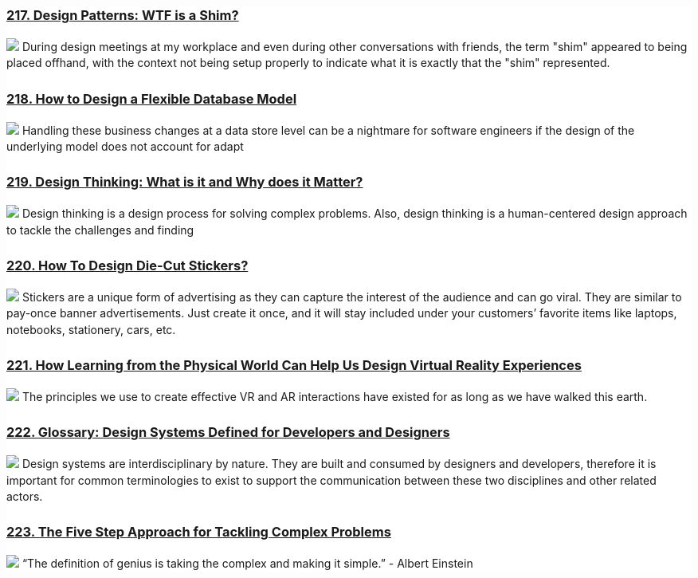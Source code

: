 ### [217. Design Patterns: WTF is a Shim?](https://hackernoon.com/design-patterns-wtf-is-a-shim-la1h338v)
![](https://cdn.hackernoon.com/images/3nhao37bBEfHA9RTQ0WNVWfXPD02-7v1g31wf.jpeg)
During design meetings at my workplace and even during other conversations with friends, the term "shim" appeared to being placed offhand, with the context not being setup properly to indicate what it is exactly that the "shim" represented.

### [218. How to Design a Flexible Database Model](https://hackernoon.com/how-to-design-a-flexible-database-model)
![](https://cdn.hackernoon.com/images/t7jQ5r7J69Xka9L0AUfquWBggzO2-sh93cux.jpeg)
Handling these business changes at a data store level can be a nightmare for software engineers if the design of the underlying model does not account for adapt

### [219. Design Thinking: What is it and Why does it Matter?](https://hackernoon.com/design-thinking-what-is-it-and-why-does-it-matter-4n7q37w0)
![](https://cdn.hackernoon.com/images/ugoTV1vwcgR4mN8MMDUUN4vt6p02-ajw37b0.jpeg)
Design thinking is a design process for solving complex problems. Also, design thinking is a human-centered design approach to tackle the challenges and finding

### [220. How To Design Die-Cut Stickers?](https://hackernoon.com/how-to-design-die-cut-stickers-fc1dn32il)
![](https://cdn.hackernoon.com/drafts/7b1df3209.png)
Stickers are a unique form of advertising as they can capture the interest of the audience and can go viral. They are similar to pay-once banner advertisements.  Just create it once, and it will stay included under your customers’ favorite items like laptops, notebooks, stationery, cars, etc.


### [221. How Learning from the Physical World Can Help Us Design Virtual Reality Experiences](https://hackernoon.com/how-learning-from-the-physical-world-can-help-us-design-virtual-reality-experiences-eq7l31bi)
![](https://firebasestorage.googleapis.com/v0/b/hackernoon-app.appspot.com/o/images%2Fr3bY0WDRZhNnfrUdRGvlKILXiEI2-442532dt.jpeg?alt=media&token=994407d8-94aa-4fc1-9ded-046f42b6262f)
The principles we use to create effective VR and AR interactions have existed for as long as we have walked this earth.

### [222. Glossary: Design Systems Defined for Developers and Designers](https://hackernoon.com/glossary-design-systems-defined-for-developers-and-designers-ld223t96)
![](https://firebasestorage.googleapis.com/v0/b/hackernoon-app.appspot.com/o/images%2FmXxiXOr6uHY3bbfNY9rJPoXTMA13-fek3u63.jpeg?alt=media&token=4671f86b-c945-463c-83f1-103f358f8fa4)
Design systems are interdisciplinary by nature. They are built and consumed by designers and developers, therefore it is important for common terminologies to exist to support the communication between these two disciplines and other related actors.

### [223. The Five Step Approach for Tackling Complex Problems](https://hackernoon.com/five-tactics-to-tackle-complex-problems-at-work-n218y4swm)
![](https://cdn.hackernoon.com/drafts/6s1ac4s36.png)
“The definition of genius is taking the complex and making it simple.” - Albert Einstein
